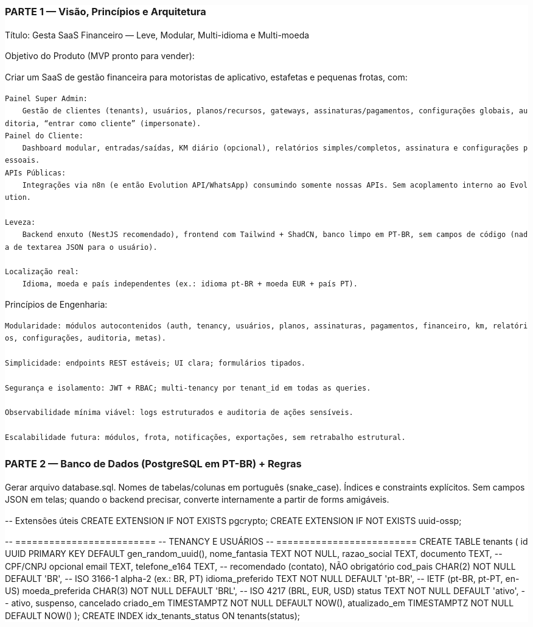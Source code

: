 ### PARTE 1 — Visão, Princípios e Arquitetura

Título: Gesta SaaS Financeiro — Leve, Modular, Multi-idioma e Multi-moeda

Objetivo do Produto (MVP pronto para vender):

Criar um SaaS de gestão financeira para motoristas de aplicativo, estafetas e pequenas frotas, com:

    Painel Super Admin: 
        Gestão de clientes (tenants), usuários, planos/recursos, gateways, assinaturas/pagamentos, configurações globais, auditoria, “entrar como cliente” (impersonate).
    Painel do Cliente: 
        Dashboard modular, entradas/saídas, KM diário (opcional), relatórios simples/completos, assinatura e configurações pessoais.
    APIs Públicas: 
        Integrações via n8n (e então Evolution API/WhatsApp) consumindo somente nossas APIs. Sem acoplamento interno ao Evolution.

    Leveza: 
        Backend enxuto (NestJS recomendado), frontend com Tailwind + ShadCN, banco limpo em PT-BR, sem campos de código (nada de textarea JSON para o usuário).

    Localização real: 
        Idioma, moeda e país independentes (ex.: idioma pt-BR + moeda EUR + país PT).

Princípios de Engenharia:

    Modularidade: módulos autocontenidos (auth, tenancy, usuários, planos, assinaturas, pagamentos, financeiro, km, relatórios, configurações, auditoria, metas).

    Simplicidade: endpoints REST estáveis; UI clara; formulários tipados.

    Segurança e isolamento: JWT + RBAC; multi-tenancy por tenant_id em todas as queries.

    Observabilidade mínima viável: logs estruturados e auditoria de ações sensíveis.

    Escalabilidade futura: módulos, frota, notificações, exportações, sem retrabalho estrutural.

### PARTE 2 — Banco de Dados (PostgreSQL em PT-BR) + Regras

Gerar arquivo database.sql. Nomes de tabelas/colunas em português (snake_case). Índices e constraints explícitos. Sem campos JSON em telas; quando o backend precisar, converte internamente a partir de forms amigáveis.

-- Extensões úteis
CREATE EXTENSION IF NOT EXISTS pgcrypto;
CREATE EXTENSION IF NOT EXISTS uuid-ossp;

-- =========================
-- TENANCY E USUÁRIOS
-- =========================
CREATE TABLE tenants (
  id UUID PRIMARY KEY DEFAULT gen_random_uuid(),
  nome_fantasia TEXT NOT NULL,
  razao_social TEXT,
  documento TEXT,               -- CPF/CNPJ opcional
  email TEXT,
  telefone_e164 TEXT,           -- recomendado (contato), NÃO obrigatório
  cod_pais CHAR(2) NOT NULL DEFAULT 'BR',     -- ISO 3166-1 alpha-2 (ex.: BR, PT)
  idioma_preferido TEXT NOT NULL DEFAULT 'pt-BR', -- IETF (pt-BR, pt-PT, en-US)
  moeda_preferida CHAR(3) NOT NULL DEFAULT 'BRL', -- ISO 4217 (BRL, EUR, USD)
  status TEXT NOT NULL DEFAULT 'ativo',       -- ativo, suspenso, cancelado
  criado_em TIMESTAMPTZ NOT NULL DEFAULT NOW(),
  atualizado_em TIMESTAMPTZ NOT NULL DEFAULT NOW()
);
CREATE INDEX idx_tenants_status ON tenants(status);
